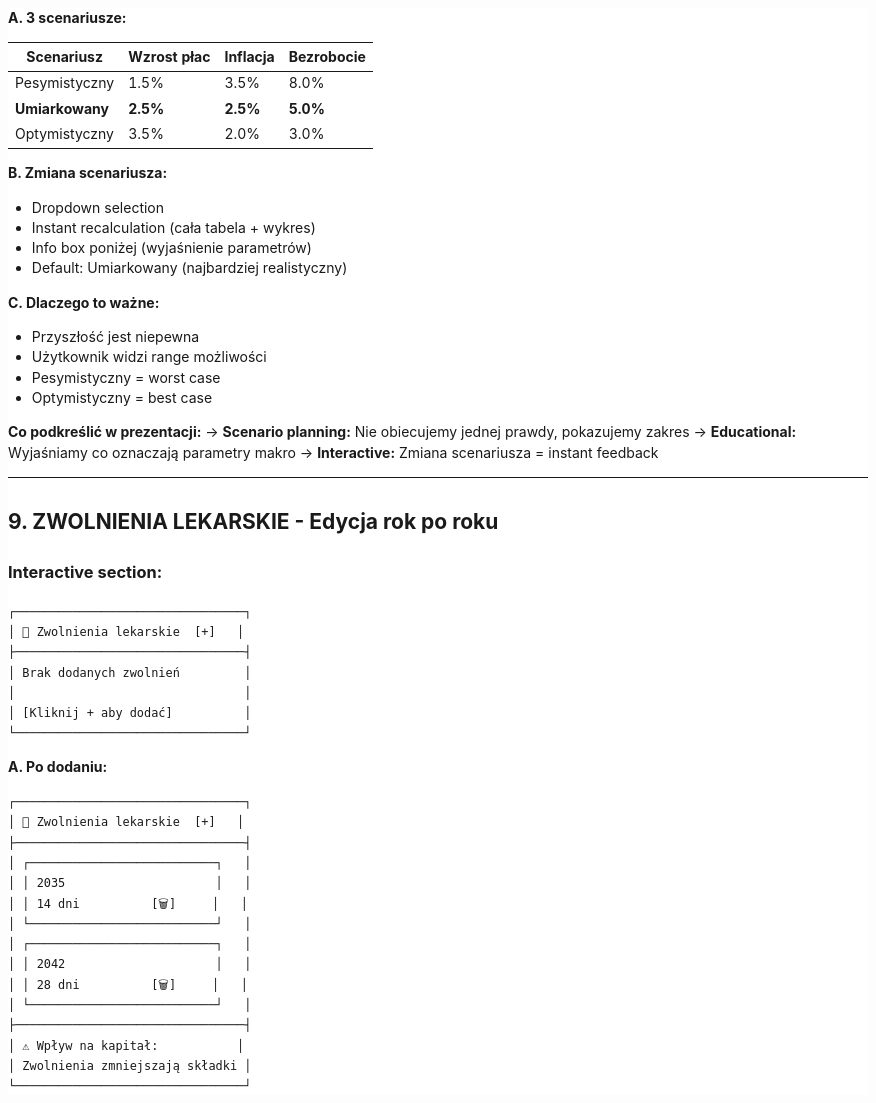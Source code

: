 **A. 3 scenariusze:**

| Scenariusz | Wzrost płac | Inflacja | Bezrobocie |
|------------|-------------|----------|------------|
| Pesymistyczny | 1.5% | 3.5% | 8.0% |
| **Umiarkowany** | **2.5%** | **2.5%** | **5.0%** |
| Optymistyczny | 3.5% | 2.0% | 3.0% |

**B. Zmiana scenariusza:**
- Dropdown selection
- Instant recalculation (cała tabela + wykres)
- Info box poniżej (wyjaśnienie parametrów)
- Default: Umiarkowany (najbardziej realistyczny)

**C. Dlaczego to ważne:**
- Przyszłość jest niepewna
- Użytkownik widzi range możliwości
- Pesymistyczny = worst case
- Optymistyczny = best case

**Co podkreślić w prezentacji:**
→ **Scenario planning:** Nie obiecujemy jednej prawdy, pokazujemy zakres
→ **Educational:** Wyjaśniamy co oznaczają parametry makro
→ **Interactive:** Zmiana scenariusza = instant feedback

---

## 9. ZWOLNIENIA LEKARSKIE - Edycja rok po roku

### Interactive section:

```
┌────────────────────────────────┐
│ 💚 Zwolnienia lekarskie  [+]   │
├────────────────────────────────┤
│ Brak dodanych zwolnień         │
│                                │
│ [Kliknij + aby dodać]          │
└────────────────────────────────┘
```

**A. Po dodaniu:**

```
┌────────────────────────────────┐
│ 💚 Zwolnienia lekarskie  [+]   │
├────────────────────────────────┤
│ ┌──────────────────────────┐   │
│ │ 2035                     │   │
│ │ 14 dni          [🗑️]     │   │
│ └──────────────────────────┘   │
│ ┌──────────────────────────┐   │
│ │ 2042                     │   │
│ │ 28 dni          [🗑️]     │   │
│ └──────────────────────────┘   │
├────────────────────────────────┤
│ ⚠️ Wpływ na kapitał:           │
│ Zwolnienia zmniejszają składki │
└────────────────────────────────┘
```
